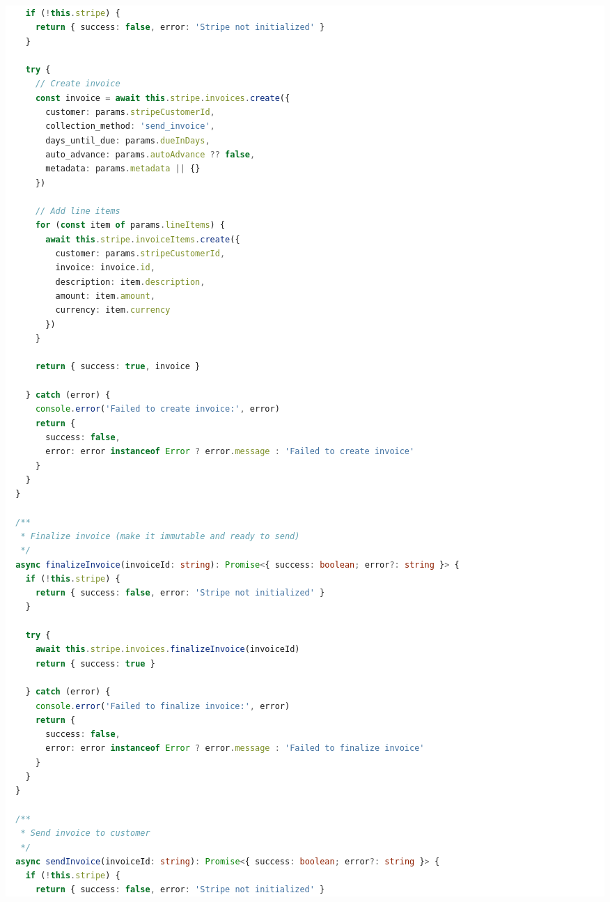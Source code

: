 ```typescript
    if (!this.stripe) {
      return { success: false, error: 'Stripe not initialized' }
    }

    try {
      // Create invoice
      const invoice = await this.stripe.invoices.create({
        customer: params.stripeCustomerId,
        collection_method: 'send_invoice',
        days_until_due: params.dueInDays,
        auto_advance: params.autoAdvance ?? false,
        metadata: params.metadata || {}
      })

      // Add line items
      for (const item of params.lineItems) {
        await this.stripe.invoiceItems.create({
          customer: params.stripeCustomerId,
          invoice: invoice.id,
          description: item.description,
          amount: item.amount,
          currency: item.currency
        })
      }

      return { success: true, invoice }

    } catch (error) {
      console.error('Failed to create invoice:', error)
      return {
        success: false,
        error: error instanceof Error ? error.message : 'Failed to create invoice'
      }
    }
  }

  /**
   * Finalize invoice (make it immutable and ready to send)
   */
  async finalizeInvoice(invoiceId: string): Promise<{ success: boolean; error?: string }> {
    if (!this.stripe) {
      return { success: false, error: 'Stripe not initialized' }
    }

    try {
      await this.stripe.invoices.finalizeInvoice(invoiceId)
      return { success: true }

    } catch (error) {
      console.error('Failed to finalize invoice:', error)
      return {
        success: false,
        error: error instanceof Error ? error.message : 'Failed to finalize invoice'
      }
    }
  }

  /**
   * Send invoice to customer
   */
  async sendInvoice(invoiceId: string): Promise<{ success: boolean; error?: string }> {
    if (!this.stripe) {
      return { success: false, error: 'Stripe not initialized' }
```